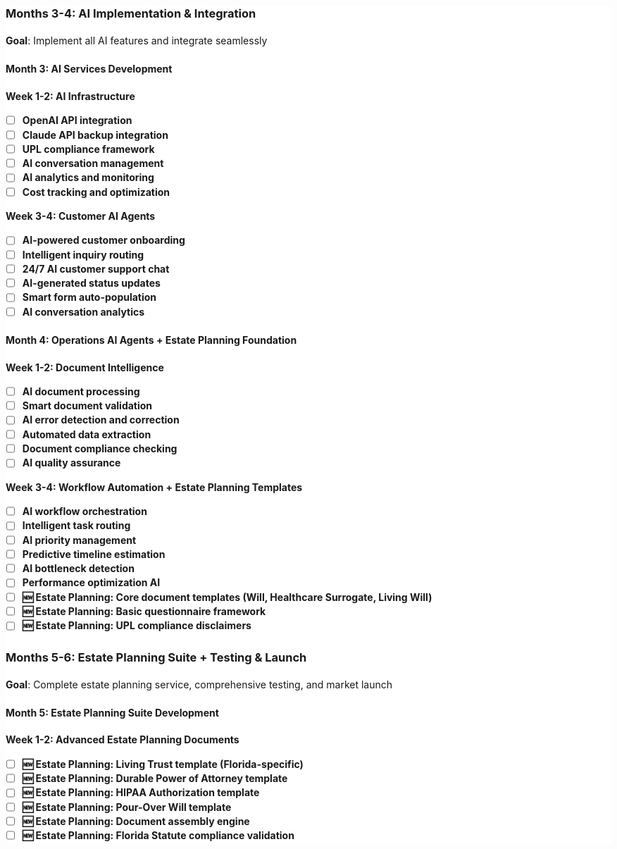 ### Months 3-4: AI Implementation & Integration
**Goal**: Implement all AI features and integrate seamlessly

#### Month 3: AI Services Development
**Week 1-2: AI Infrastructure**
- [ ] **OpenAI API integration**
- [ ] **Claude API backup integration**
- [ ] **UPL compliance framework**
- [ ] **AI conversation management**
- [ ] **AI analytics and monitoring**
- [ ] **Cost tracking and optimization**

**Week 3-4: Customer AI Agents**
- [ ] **AI-powered customer onboarding**
- [ ] **Intelligent inquiry routing**
- [ ] **24/7 AI customer support chat**
- [ ] **AI-generated status updates**
- [ ] **Smart form auto-population**
- [ ] **AI conversation analytics**

#### Month 4: Operations AI Agents + Estate Planning Foundation
**Week 1-2: Document Intelligence**
- [ ] **AI document processing**
- [ ] **Smart document validation**
- [ ] **AI error detection and correction**
- [ ] **Automated data extraction**
- [ ] **Document compliance checking**
- [ ] **AI quality assurance**

**Week 3-4: Workflow Automation + Estate Planning Templates**
- [ ] **AI workflow orchestration**
- [ ] **Intelligent task routing**
- [ ] **AI priority management**
- [ ] **Predictive timeline estimation**
- [ ] **AI bottleneck detection**
- [ ] **Performance optimization AI**
- [ ] **🆕 Estate Planning: Core document templates (Will, Healthcare Surrogate, Living Will)**
- [ ] **🆕 Estate Planning: Basic questionnaire framework**
- [ ] **🆕 Estate Planning: UPL compliance disclaimers**

### Months 5-6: Estate Planning Suite + Testing & Launch
**Goal**: Complete estate planning service, comprehensive testing, and market launch

#### Month 5: Estate Planning Suite Development
**Week 1-2: Advanced Estate Planning Documents**
- [ ] **🆕 Estate Planning: Living Trust template (Florida-specific)**
- [ ] **🆕 Estate Planning: Durable Power of Attorney template**
- [ ] **🆕 Estate Planning: HIPAA Authorization template**
- [ ] **🆕 Estate Planning: Pour-Over Will template**
- [ ] **🆕 Estate Planning: Document assembly engine**
- [ ] **🆕 Estate Planning: Florida Statute compliance validation**
